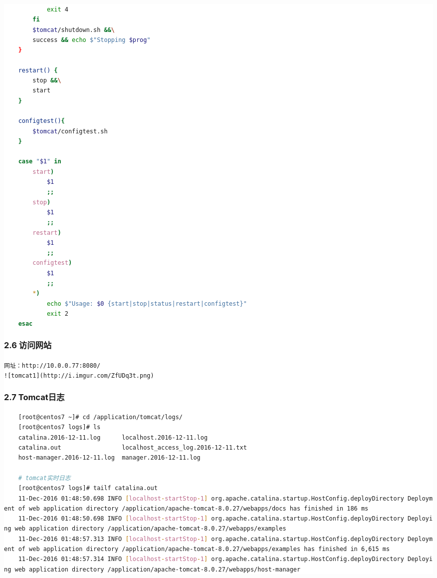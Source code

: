 ```bash
            exit 4
        fi
        $tomcat/shutdown.sh &&\
        success && echo $"Stopping $prog" 
    }

    restart() {
        stop &&\
        start
    }

    configtest(){
        $tomcat/configtest.sh
    }

    case "$1" in
        start)
            $1
            ;;
        stop)
            $1
            ;;
        restart)
            $1
            ;;
        configtest)
            $1
            ;;
        *)
            echo $"Usage: $0 {start|stop|status|restart|configtest}"
            exit 2
    esac
```

### 2.6 访问网站

    网址：http://10.0.0.77:8080/
    ![tomcat1](http://i.imgur.com/ZfUDq3t.png)

### 2.7 Tomcat日志

```bash
    [root@centos7 ~]# cd /application/tomcat/logs/
    [root@centos7 logs]# ls
    catalina.2016-12-11.log      localhost.2016-12-11.log
    catalina.out                 localhost_access_log.2016-12-11.txt
    host-manager.2016-12-11.log  manager.2016-12-11.log

    # tomcat实时日志
    [root@centos7 logs]# tailf catalina.out
    11-Dec-2016 01:48:50.698 INFO [localhost-startStop-1] org.apache.catalina.startup.HostConfig.deployDirectory Deployment of web application directory /application/apache-tomcat-8.0.27/webapps/docs has finished in 186 ms
    11-Dec-2016 01:48:50.698 INFO [localhost-startStop-1] org.apache.catalina.startup.HostConfig.deployDirectory Deploying web application directory /application/apache-tomcat-8.0.27/webapps/examples
    11-Dec-2016 01:48:57.313 INFO [localhost-startStop-1] org.apache.catalina.startup.HostConfig.deployDirectory Deployment of web application directory /application/apache-tomcat-8.0.27/webapps/examples has finished in 6,615 ms
    11-Dec-2016 01:48:57.314 INFO [localhost-startStop-1] org.apache.catalina.startup.HostConfig.deployDirectory Deploying web application directory /application/apache-tomcat-8.0.27/webapps/host-manager
```